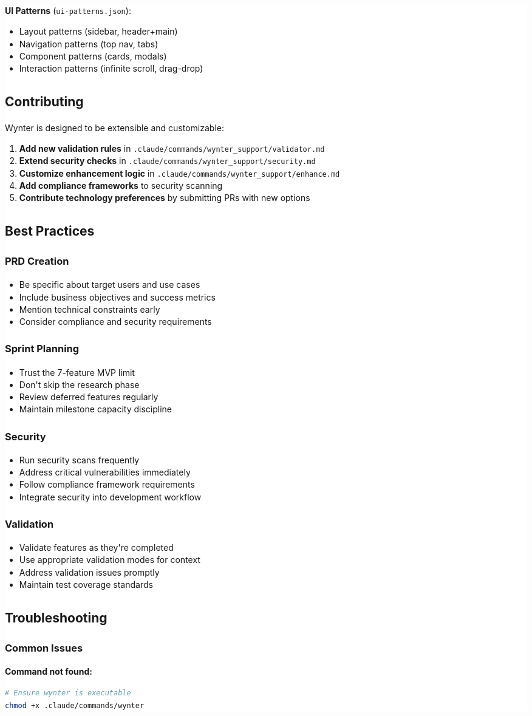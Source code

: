 **UI Patterns** (`ui-patterns.json`):
- Layout patterns (sidebar, header+main)
- Navigation patterns (top nav, tabs)
- Component patterns (cards, modals)
- Interaction patterns (infinite scroll, drag-drop)

## Contributing

Wynter is designed to be extensible and customizable:

1. **Add new validation rules** in `.claude/commands/wynter_support/validator.md`
2. **Extend security checks** in `.claude/commands/wynter_support/security.md`
3. **Customize enhancement logic** in `.claude/commands/wynter_support/enhance.md`
4. **Add compliance frameworks** to security scanning
5. **Contribute technology preferences** by submitting PRs with new options

## Best Practices

### PRD Creation
- Be specific about target users and use cases
- Include business objectives and success metrics
- Mention technical constraints early
- Consider compliance and security requirements

### Sprint Planning
- Trust the 7-feature MVP limit
- Don't skip the research phase
- Review deferred features regularly
- Maintain milestone capacity discipline

### Security
- Run security scans frequently
- Address critical vulnerabilities immediately
- Follow compliance framework requirements
- Integrate security into development workflow

### Validation
- Validate features as they're completed
- Use appropriate validation modes for context
- Address validation issues promptly
- Maintain test coverage standards

## Troubleshooting

### Common Issues

**Command not found:**
```bash
# Ensure wynter is executable
chmod +x .claude/commands/wynter
```
